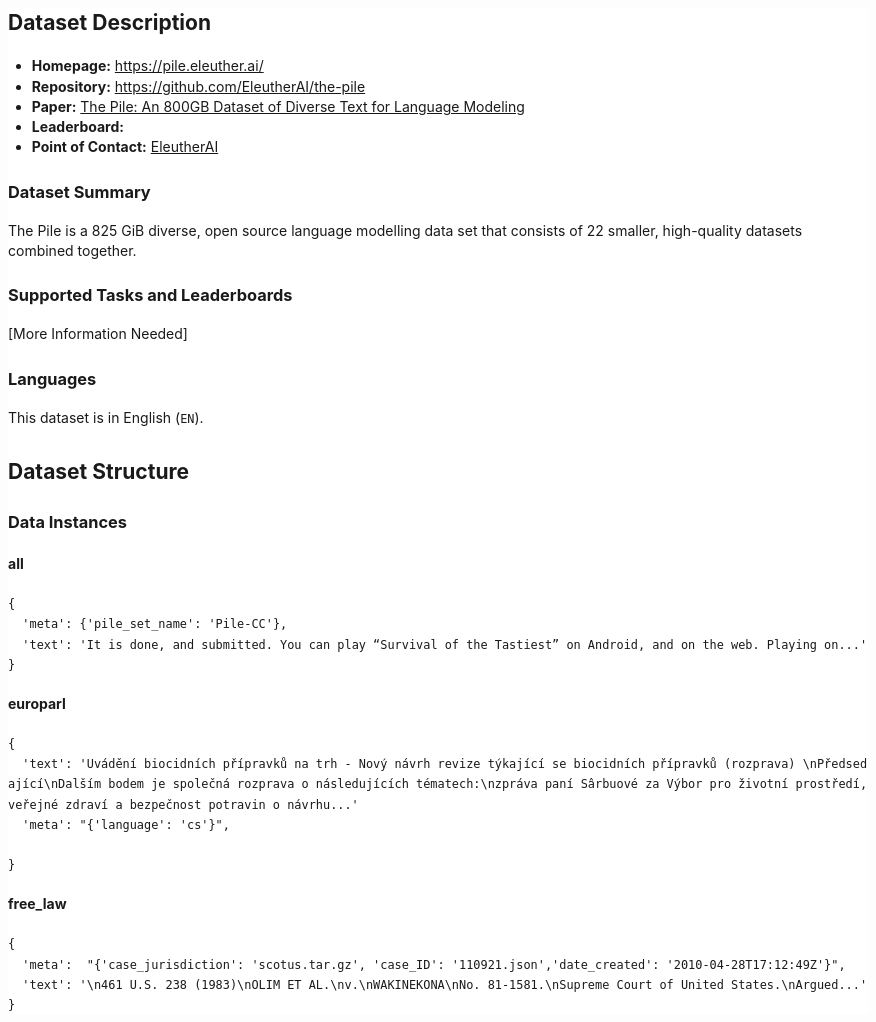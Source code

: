 ## Dataset Description

- **Homepage:** https://pile.eleuther.ai/
- **Repository:** https://github.com/EleutherAI/the-pile
- **Paper:** [The Pile: An 800GB Dataset of Diverse Text for Language Modeling](https://arxiv.org/abs/2101.00027)
- **Leaderboard:**
- **Point of Contact:** [EleutherAI](mailto:contact@eleuther.ai)

### Dataset Summary

The Pile is a 825 GiB diverse, open source language modelling data set that consists of 22 smaller, high-quality
datasets combined together.


### Supported Tasks and Leaderboards

[More Information Needed]

### Languages

This dataset is in English (`EN`).

## Dataset Structure

### Data Instances

#### all
```
{
  'meta': {'pile_set_name': 'Pile-CC'},
  'text': 'It is done, and submitted. You can play “Survival of the Tastiest” on Android, and on the web. Playing on...'
}
```

#### europarl
```
{
  'text': 'Uvádění biocidních přípravků na trh - Nový návrh revize týkající se biocidních přípravků (rozprava) \nPředsedající\nDalším bodem je společná rozprava o následujících tématech:\nzpráva paní Sârbuové za Výbor pro životní prostředí, veřejné zdraví a bezpečnost potravin o návrhu...'
  'meta': "{'language': 'cs'}",

}
```

#### free_law
```
{
  'meta':  "{'case_jurisdiction': 'scotus.tar.gz', 'case_ID': '110921.json','date_created': '2010-04-28T17:12:49Z'}",
  'text': '\n461 U.S. 238 (1983)\nOLIM ET AL.\nv.\nWAKINEKONA\nNo. 81-1581.\nSupreme Court of United States.\nArgued...'
}
```
